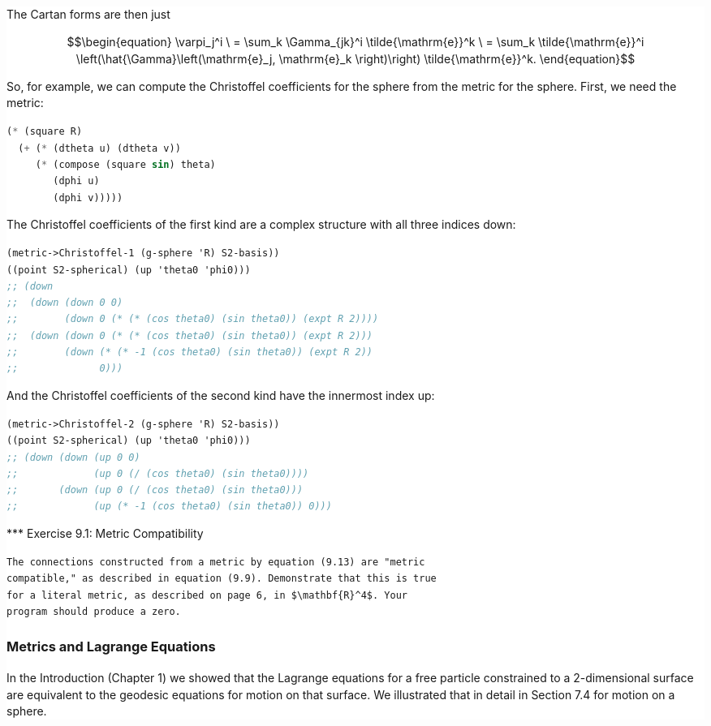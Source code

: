    The Cartan forms are then just

$$\begin{equation}
\varpi_j^i \
= \sum_k \Gamma_{jk}^i \tilde{\mathrm{e}}^k \
= \sum_k \tilde{\mathrm{e}}^i \left(\hat{\Gamma}\left(\mathrm{e}_j, \mathrm{e}_k \right)\right) \tilde{\mathrm{e}}^k.
\end{equation}$$

   So, for example, we can compute the Christoffel coefficients for the sphere
   from the metric for the sphere. First, we need the metric:

   ```Scheme (define ((g-sphere R) u v)
  (* (square R)
     (+ (* (dtheta u) (dtheta v))
        (* (compose (square sin) theta)
           (dphi u)
           (dphi v)))))
   ```

   The Christoffel coefficients of the first kind are a complex structure with
   all three indices down:

   ```Scheme ((Christoffel->symbols
  (metric->Christoffel-1 (g-sphere 'R) S2-basis))
 ((point S2-spherical) (up 'theta0 'phi0)))
;; (down
;;  (down (down 0 0)
;;        (down 0 (* (* (cos theta0) (sin theta0)) (expt R 2))))
;;  (down (down 0 (* (* (cos theta0) (sin theta0)) (expt R 2)))
;;        (down (* (* -1 (cos theta0) (sin theta0)) (expt R 2))
;;              0)))
   ```

   And the Christoffel coefficients of the second kind have the innermost index
   up:

   ```Scheme ((Christoffel->symbols
  (metric->Christoffel-2 (g-sphere 'R) S2-basis))
 ((point S2-spherical) (up 'theta0 'phi0)))
;; (down (down (up 0 0)
;;             (up 0 (/ (cos theta0) (sin theta0))))
;;       (down (up 0 (/ (cos theta0) (sin theta0)))
;;             (up (* -1 (cos theta0) (sin theta0)) 0)))
   ```

*** Exercise 9.1: Metric Compatibility

    The connections constructed from a metric by equation (9.13) are "metric
    compatible," as described in equation (9.9). Demonstrate that this is true
    for a literal metric, as described on page 6, in $\mathbf{R}^4$. Your
    program should produce a zero.

###  Metrics and Lagrange Equations

   In the Introduction (Chapter 1) we showed that the Lagrange equations for a
   free particle constrained to a 2-dimensional surface are equivalent to the
   geodesic equations for motion on that surface. We illustrated that in detail
   in Section 7.4 for motion on a sphere.
